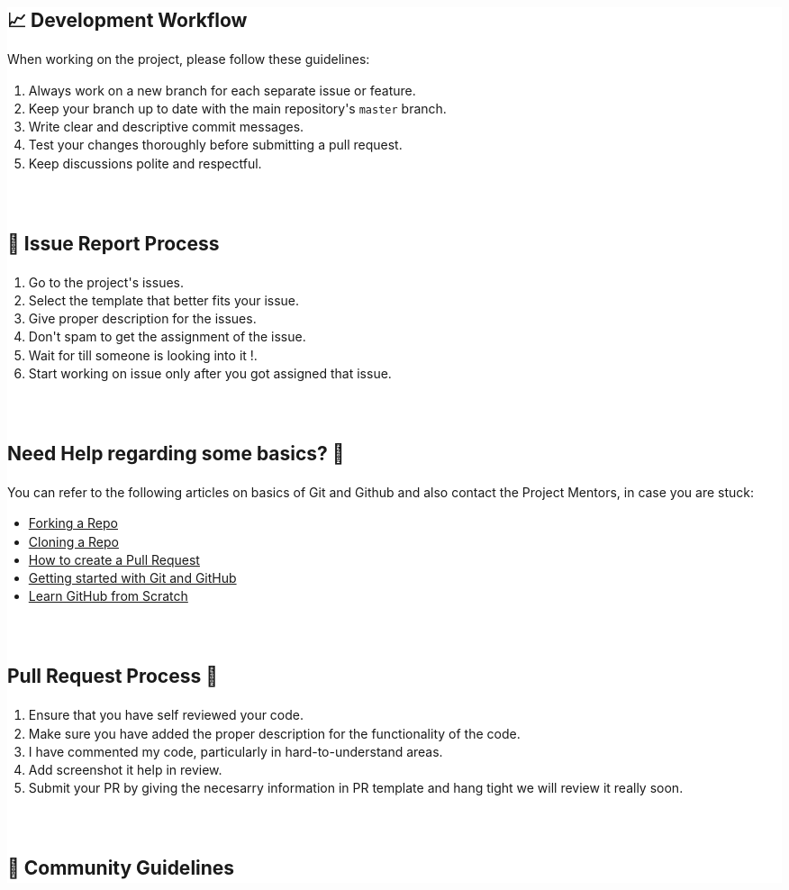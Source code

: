 ## 📈 Development Workflow

When working on the project, please follow these guidelines:

1. Always work on a new branch for each separate issue or feature.
2. Keep your branch up to date with the main repository's `master` branch.
3. Write clear and descriptive commit messages.
4. Test your changes thoroughly before submitting a pull request.
5. Keep discussions polite and respectful.


<br>

## 🚩 **Issue Report Process**

1. Go to the project's issues.
2. Select the template that better fits your issue.
3. Give proper description for the issues.
4. Don't spam to get the assignment of the issue.
5. Wait for till someone is looking into it !.
6. Start working on issue only after you got assigned that issue.

<br>

## **Need Help regarding some basics? 🤔**


You can refer to the following articles on basics of Git and Github and also contact the Project Mentors,
in case you are stuck:

- [Forking a Repo](https://help.github.com/en/github/getting-started-with-github/fork-a-repo)
- [Cloning a Repo](https://help.github.com/en/desktop/contributing-to-projects/creating-an-issue-or-pull-request)
- [How to create a Pull Request](https://opensource.com/article/19/7/create-pull-request-github)
- [Getting started with Git and GitHub](https://towardsdatascience.com/getting-started-with-git-and-github-6fcd0f2d4ac6)
- [Learn GitHub from Scratch](https://docs.github.com/en/get-started/start-your-journey/git-and-github-learning-resources)

<br>

## **Pull Request Process 🚀**

1. Ensure that you have self reviewed your code.
2. Make sure you have added the proper description for the functionality of the code.
3. I have commented my code, particularly in hard-to-understand areas.
4. Add screenshot it help in review.
5. Submit your PR by giving the necesarry information in PR template and hang tight we will review it really soon.

<br>

## 🤝 Community Guidelines
